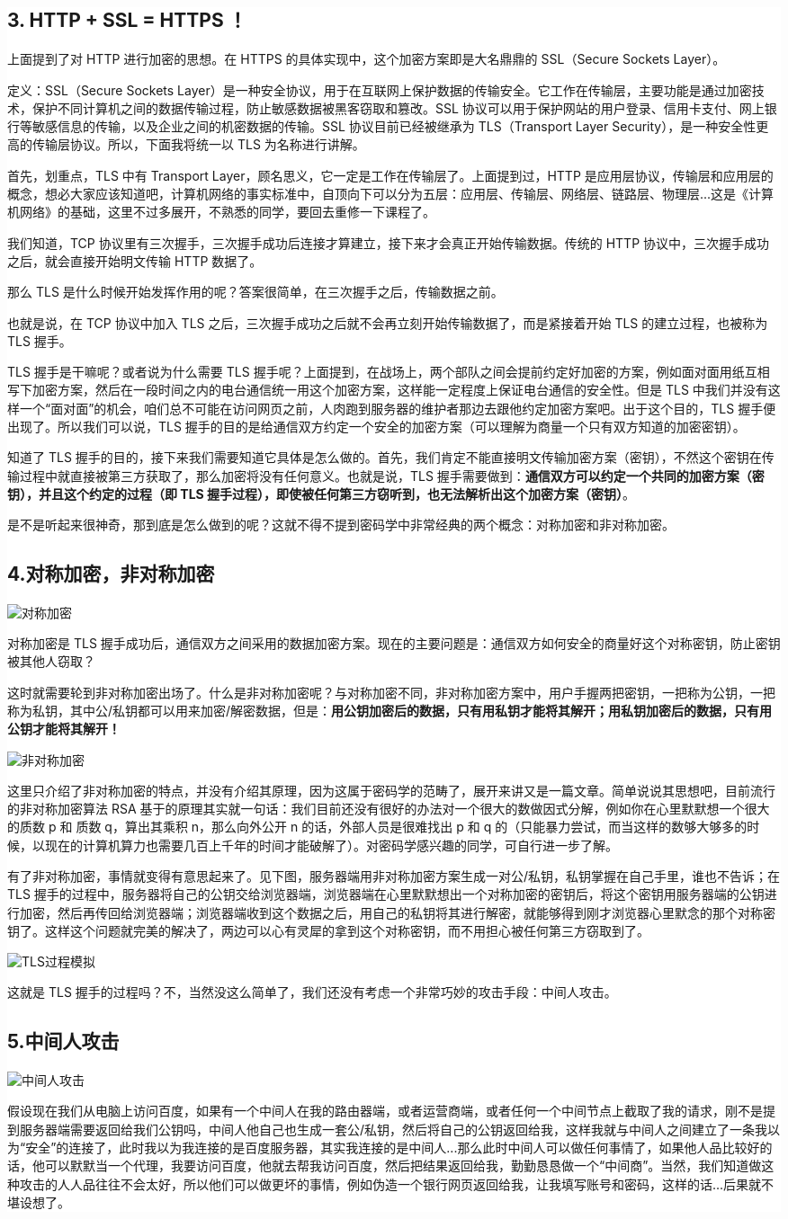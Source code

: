 ## 3. HTTP + SSL = HTTPS ！

上面提到了对 HTTP 进行加密的思想。在 HTTPS 的具体实现中，这个加密方案即是大名鼎鼎的 SSL（Secure Sockets Layer）。

定义：SSL（Secure Sockets Layer）是一种安全协议，用于在互联网上保护数据的传输安全。它工作在传输层，主要功能是通过加密技术，保护不同计算机之间的数据传输过程，防止敏感数据被黑客窃取和篡改。SSL 协议可以用于保护网站的用户登录、信用卡支付、网上银行等敏感信息的传输，以及企业之间的机密数据的传输。SSL 协议目前已经被继承为 TLS（Transport Layer Security），是一种安全性更高的传输层协议。所以，下面我将统一以 TLS 为名称进行讲解。

首先，划重点，TLS 中有 Transport Layer，顾名思义，它一定是工作在传输层了。上面提到过，HTTP 是应用层协议，传输层和应用层的概念，想必大家应该知道吧，计算机网络的事实标准中，自顶向下可以分为五层：应用层、传输层、网络层、链路层、物理层...这是《计算机网络》的基础，这里不过多展开，不熟悉的同学，要回去重修一下课程了。

我们知道，TCP 协议里有三次握手，三次握手成功后连接才算建立，接下来才会真正开始传输数据。传统的 HTTP 协议中，三次握手成功之后，就会直接开始明文传输 HTTP 数据了。

那么 TLS 是什么时候开始发挥作用的呢？答案很简单，在三次握手之后，传输数据之前。

也就是说，在 TCP 协议中加入 TLS 之后，三次握手成功之后就不会再立刻开始传输数据了，而是紧接着开始 TLS 的建立过程，也被称为 TLS 握手。

TLS 握手是干嘛呢？或者说为什么需要 TLS 握手呢？上面提到，在战场上，两个部队之间会提前约定好加密的方案，例如面对面用纸互相写下加密方案，然后在一段时间之内的电台通信统一用这个加密方案，这样能一定程度上保证电台通信的安全性。但是 TLS 中我们并没有这样一个“面对面”的机会，咱们总不可能在访问网页之前，人肉跑到服务器的维护者那边去跟他约定加密方案吧。出于这个目的，TLS 握手便出现了。所以我们可以说，TLS 握手的目的是给通信双方约定一个安全的加密方案（可以理解为商量一个只有双方知道的加密密钥）。

知道了 TLS 握手的目的，接下来我们需要知道它具体是怎么做的。首先，我们肯定不能直接明文传输加密方案（密钥），不然这个密钥在传输过程中就直接被第三方获取了，那么加密将没有任何意义。也就是说，TLS 握手需要做到：**通信双方可以约定一个共同的加密方案（密钥），并且这个约定的过程（即 TLS 握手过程），即使被任何第三方窃听到，也无法解析出这个加密方案（密钥）**。

是不是听起来很神奇，那到底是怎么做到的呢？这就不得不提到密码学中非常经典的两个概念：对称加密和非对称加密。

## 4.对称加密，非对称加密

![对称加密](https://cdn.jsdelivr.net/gh/GEM-Jay/images/zargo_blog/202410221807238.png)

对称加密是 TLS 握手成功后，通信双方之间采用的数据加密方案。现在的主要问题是：通信双方如何安全的商量好这个对称密钥，防止密钥被其他人窃取？

这时就需要轮到非对称加密出场了。什么是非对称加密呢？与对称加密不同，非对称加密方案中，用户手握两把密钥，一把称为公钥，一把称为私钥，其中公/私钥都可以用来加密/解密数据，但是：**用公钥加密后的数据，只有用私钥才能将其解开；用私钥加密后的数据，只有用公钥才能将其解开！**

![非对称加密](https://cdn.jsdelivr.net/gh/GEM-Jay/images/zargo_blog/202410221808236.png)

这里只介绍了非对称加密的特点，并没有介绍其原理，因为这属于密码学的范畴了，展开来讲又是一篇文章。简单说说其思想吧，目前流行的非对称加密算法 RSA 基于的原理其实就一句话：我们目前还没有很好的办法对一个很大的数做因式分解，例如你在心里默默想一个很大的质数 p 和 质数 q，算出其乘积 n，那么向外公开 n 的话，外部人员是很难找出 p 和 q 的（只能暴力尝试，而当这样的数够大够多的时候，以现在的计算机算力也需要几百上千年的时间才能破解了）。对密码学感兴趣的同学，可自行进一步了解。

有了非对称加密，事情就变得有意思起来了。见下图，服务器端用非对称加密方案生成一对公/私钥，私钥掌握在自己手里，谁也不告诉；在 TLS 握手的过程中，服务器将自己的公钥交给浏览器端，浏览器端在心里默默想出一个对称加密的密钥后，将这个密钥用服务器端的公钥进行加密，然后再传回给浏览器端；浏览器端收到这个数据之后，用自己的私钥将其进行解密，就能够得到刚才浏览器心里默念的那个对称密钥了。这样这个问题就完美的解决了，两边可以心有灵犀的拿到这个对称密钥，而不用担心被任何第三方窃取到了。

![TLS过程模拟](https://cdn.jsdelivr.net/gh/GEM-Jay/images/zargo_blog/202410221808264.png)

这就是 TLS 握手的过程吗？不，当然没这么简单了，我们还没有考虑一个非常巧妙的攻击手段：中间人攻击。

## 5.中间人攻击

![中间人攻击](https://cdn.jsdelivr.net/gh/GEM-Jay/images/zargo_blog/202410221808648.png)

假设现在我们从电脑上访问百度，如果有一个中间人在我的路由器端，或者运营商端，或者任何一个中间节点上截取了我的请求，刚不是提到服务器端需要返回给我们公钥吗，中间人他自己也生成一套公/私钥，然后将自己的公钥返回给我，这样我就与中间人之间建立了一条我以为“安全”的连接了，此时我以为我连接的是百度服务器，其实我连接的是中间人...那么此时中间人可以做任何事情了，如果他人品比较好的话，他可以默默当一个代理，我要访问百度，他就去帮我访问百度，然后把结果返回给我，勤勤恳恳做一个“中间商”。当然，我们知道做这种攻击的人人品往往不会太好，所以他们可以做更坏的事情，例如伪造一个银行网页返回给我，让我填写账号和密码，这样的话...后果就不堪设想了。
